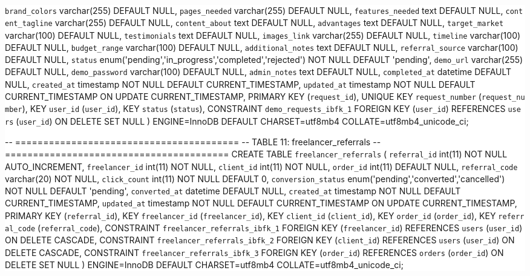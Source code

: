   `brand_colors` varchar(255) DEFAULT NULL,
  `pages_needed` varchar(255) DEFAULT NULL,
  `features_needed` text DEFAULT NULL,
  `content_tagline` varchar(255) DEFAULT NULL,
  `content_about` text DEFAULT NULL,
  `advantages` text DEFAULT NULL,
  `target_market` varchar(100) DEFAULT NULL,
  `testimonials` text DEFAULT NULL,
  `images_link` varchar(255) DEFAULT NULL,
  `timeline` varchar(100) DEFAULT NULL,
  `budget_range` varchar(100) DEFAULT NULL,
  `additional_notes` text DEFAULT NULL,
  `referral_source` varchar(100) DEFAULT NULL,
  `status` enum('pending','in_progress','completed','rejected') NOT NULL DEFAULT 'pending',
  `demo_url` varchar(255) DEFAULT NULL,
  `demo_password` varchar(100) DEFAULT NULL,
  `admin_notes` text DEFAULT NULL,
  `completed_at` datetime DEFAULT NULL,
  `created_at` timestamp NOT NULL DEFAULT CURRENT_TIMESTAMP,
  `updated_at` timestamp NOT NULL DEFAULT CURRENT_TIMESTAMP ON UPDATE CURRENT_TIMESTAMP,
  PRIMARY KEY (`request_id`),
  UNIQUE KEY `request_number` (`request_number`),
  KEY `user_id` (`user_id`),
  KEY `status` (`status`),
  CONSTRAINT `demo_requests_ibfk_1` FOREIGN KEY (`user_id`) REFERENCES `users` (`user_id`) ON DELETE SET NULL
) ENGINE=InnoDB DEFAULT CHARSET=utf8mb4 COLLATE=utf8mb4_unicode_ci;

-- ========================================
-- TABLE 11: freelancer_referrals
-- ========================================
CREATE TABLE `freelancer_referrals` (
  `referral_id` int(11) NOT NULL AUTO_INCREMENT,
  `freelancer_id` int(11) NOT NULL,
  `client_id` int(11) NOT NULL,
  `order_id` int(11) DEFAULT NULL,
  `referral_code` varchar(20) NOT NULL,
  `click_count` int(11) NOT NULL DEFAULT 0,
  `conversion_status` enum('pending','converted','cancelled') NOT NULL DEFAULT 'pending',
  `converted_at` datetime DEFAULT NULL,
  `created_at` timestamp NOT NULL DEFAULT CURRENT_TIMESTAMP,
  `updated_at` timestamp NOT NULL DEFAULT CURRENT_TIMESTAMP ON UPDATE CURRENT_TIMESTAMP,
  PRIMARY KEY (`referral_id`),
  KEY `freelancer_id` (`freelancer_id`),
  KEY `client_id` (`client_id`),
  KEY `order_id` (`order_id`),
  KEY `referral_code` (`referral_code`),
  CONSTRAINT `freelancer_referrals_ibfk_1` FOREIGN KEY (`freelancer_id`) REFERENCES `users` (`user_id`) ON DELETE CASCADE,
  CONSTRAINT `freelancer_referrals_ibfk_2` FOREIGN KEY (`client_id`) REFERENCES `users` (`user_id`) ON DELETE CASCADE,
  CONSTRAINT `freelancer_referrals_ibfk_3` FOREIGN KEY (`order_id`) REFERENCES `orders` (`order_id`) ON DELETE SET NULL
) ENGINE=InnoDB DEFAULT CHARSET=utf8mb4 COLLATE=utf8mb4_unicode_ci;
